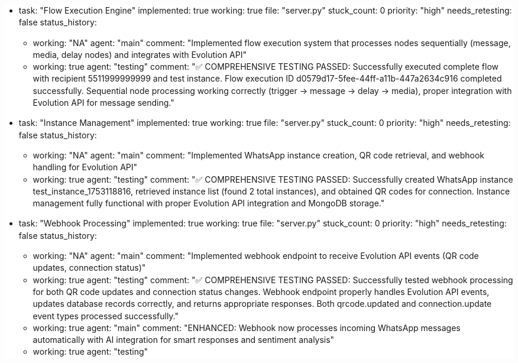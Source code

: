   - task: "Flow Execution Engine"
    implemented: true
    working: true
    file: "server.py"
    stuck_count: 0
    priority: "high"
    needs_retesting: false
    status_history:
      - working: "NA"
        agent: "main"
        comment: "Implemented flow execution system that processes nodes sequentially (message, media, delay nodes) and integrates with Evolution API"
      - working: true
        agent: "testing"
        comment: "✅ COMPREHENSIVE TESTING PASSED: Successfully executed complete flow with recipient 5511999999999 and test instance. Flow execution ID d0579d17-5fee-44ff-a11b-447a2634c916 completed successfully. Sequential node processing working correctly (trigger → message → delay → media), proper integration with Evolution API for message sending."

  - task: "Instance Management"
    implemented: true
    working: true
    file: "server.py"
    stuck_count: 0
    priority: "high"
    needs_retesting: false
    status_history:
      - working: "NA"
        agent: "main"
        comment: "Implemented WhatsApp instance creation, QR code retrieval, and webhook handling for Evolution API"
      - working: true
        agent: "testing"
        comment: "✅ COMPREHENSIVE TESTING PASSED: Successfully created WhatsApp instance test_instance_1753118816, retrieved instance list (found 2 total instances), and obtained QR codes for connection. Instance management fully functional with proper Evolution API integration and MongoDB storage."

  - task: "Webhook Processing"
    implemented: true
    working: true
    file: "server.py"
    stuck_count: 0
    priority: "high"
    needs_retesting: false
    status_history:
      - working: "NA"
        agent: "main"
        comment: "Implemented webhook endpoint to receive Evolution API events (QR code updates, connection status)"
      - working: true
        agent: "testing"
        comment: "✅ COMPREHENSIVE TESTING PASSED: Successfully tested webhook processing for both QR code updates and connection status changes. Webhook endpoint properly handles Evolution API events, updates database records correctly, and returns appropriate responses. Both qrcode.updated and connection.update event types processed successfully."
      - working: true
        agent: "main"
        comment: "ENHANCED: Webhook now processes incoming WhatsApp messages automatically with AI integration for smart responses and sentiment analysis"
      - working: true
        agent: "testing"